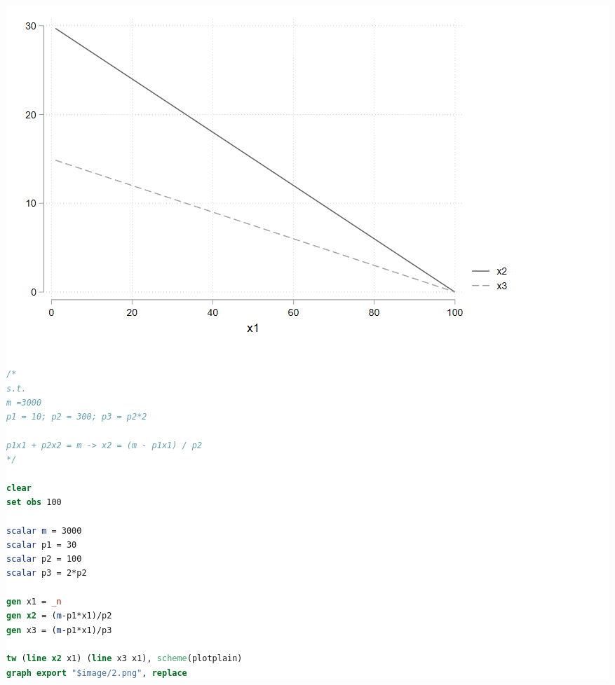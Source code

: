 ![](./image/2.png)

```Stata
/*
s.t.
m =3000
p1 = 10; p2 = 300; p3 = p2*2

p1x1 + p2x2 = m -> x2 = (m - p1x1) / p2 
*/

clear
set obs 100

scalar m = 3000
scalar p1 = 30
scalar p2 = 100
scalar p3 = 2*p2

gen x1 = _n
gen x2 = (m-p1*x1)/p2 
gen x3 = (m-p1*x1)/p3 

tw (line x2 x1) (line x3 x1), scheme(plotplain)
graph export "$image/2.png", replace
```
